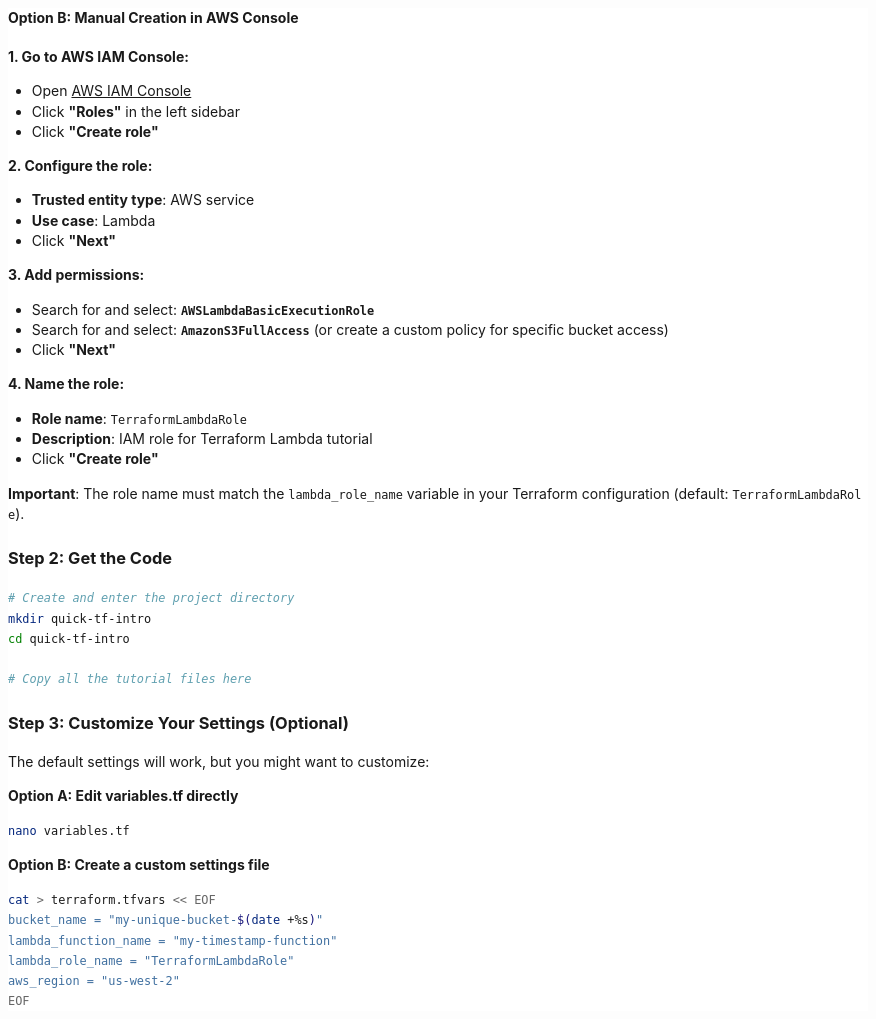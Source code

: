 
#### Option B: Manual Creation in AWS Console

**1. Go to AWS IAM Console:**
- Open [AWS IAM Console](https://console.aws.amazon.com/iam/)
- Click **"Roles"** in the left sidebar
- Click **"Create role"**

**2. Configure the role:**
- **Trusted entity type**: AWS service
- **Use case**: Lambda
- Click **"Next"**

**3. Add permissions:**
- Search for and select: **`AWSLambdaBasicExecutionRole`**
- Search for and select: **`AmazonS3FullAccess`** (or create a custom policy for specific bucket access)
- Click **"Next"**

**4. Name the role:**
- **Role name**: `TerraformLambdaRole`
- **Description**: IAM role for Terraform Lambda tutorial
- Click **"Create role"**

**Important**: The role name must match the `lambda_role_name` variable in your Terraform configuration (default: `TerraformLambdaRole`).

### Step 2: Get the Code

```bash
# Create and enter the project directory
mkdir quick-tf-intro
cd quick-tf-intro

# Copy all the tutorial files here
```

### Step 3: Customize Your Settings (Optional)

The default settings will work, but you might want to customize:

**Option A: Edit variables.tf directly**
```bash
nano variables.tf
```

**Option B: Create a custom settings file**
```bash
cat > terraform.tfvars << EOF
bucket_name = "my-unique-bucket-$(date +%s)"
lambda_function_name = "my-timestamp-function"
lambda_role_name = "TerraformLambdaRole"
aws_region = "us-west-2"
EOF
```
